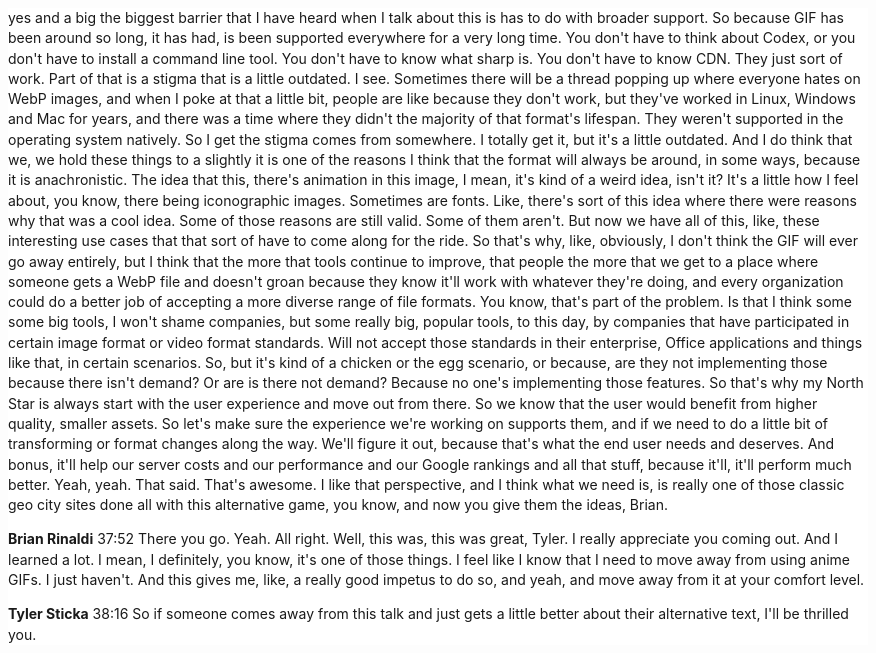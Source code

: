 yes and a big the biggest barrier that I have heard when I talk about this is has to do with broader support. So because GIF has been around so long, it has had, is been supported everywhere for a very long time. You don't have to think about Codex, or you don't have to install a command line tool. You don't have to know what sharp is. You don't have to know CDN. They just sort of work. Part of that is a stigma that is a little outdated. I see. Sometimes there will be a thread popping up where everyone hates on WebP images, and when I poke at that a little bit, people are like because they don't work, but they've worked in Linux, Windows and Mac for years, and there was a time where they didn't the majority of that format's lifespan. They weren't supported in the operating system natively. So I get the stigma comes from somewhere. I totally get it, but it's a little outdated. And I do think that we, we hold these things to a slightly it is one of the reasons I think that the format will always be around, in some ways, because it is anachronistic. The idea that this, there's animation in this image, I mean, it's kind of a weird idea, isn't it? It's a little how I feel about, you know, there being iconographic images. Sometimes are fonts. Like, there's sort of this idea where there were reasons why that was a cool idea. Some of those reasons are still valid. Some of them aren't. But now we have all of this, like, these interesting use cases that that sort of have to come along for the ride. So that's why, like, obviously, I don't think the GIF will ever go away entirely, but I think that the more that tools continue to improve, that people the more that we get to a place where someone gets a WebP file and doesn't groan because they know it'll work with whatever they're doing, and every organization could do a better job of accepting a more diverse range of file formats. You know, that's part of the problem. Is that I think some some big tools, I won't shame companies, but some really big, popular tools, to this day, by companies that have participated in certain image format or video format standards. Will not accept those standards in their enterprise, Office applications and things like that, in certain scenarios. So, but it's kind of a chicken or the egg scenario, or because, are they not implementing those because there isn't demand? Or are is there not demand? Because no one's implementing those features. So that's why my North Star is always start with the user experience and move out from there. So we know that the user would benefit from higher quality, smaller assets. So let's make sure the experience we're working on supports them, and if we need to do a little bit of transforming or format changes along the way. We'll figure it out, because that's what the end user needs and deserves. And bonus, it'll help our server costs and our performance and our Google rankings and all that stuff, because it'll, it'll perform much better. Yeah, yeah. That said. That's awesome. I like that perspective, and I think what we need is, is really one of those classic geo city sites done all with this alternative game, you know, and now you give them the ideas, Brian.

**Brian Rinaldi**  37:52
There you go. Yeah. All right. Well, this was, this was great, Tyler. I really appreciate you coming out. And I learned a lot. I mean, I definitely, you know, it's one of those things. I feel like I know that I need to move away from using anime GIFs. I just haven't. And this gives me, like, a really good impetus to do so, and yeah, and move away from it at your comfort level.

**Tyler Sticka**  38:16
So if someone comes away from this talk and just gets a little better about their alternative text, I'll be thrilled you.

